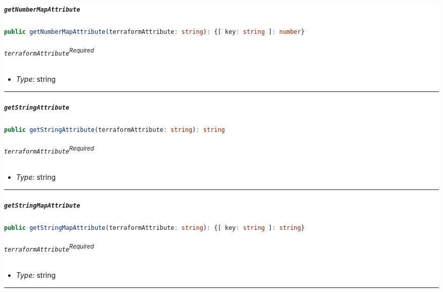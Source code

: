 
##### `getNumberMapAttribute` <a name="getNumberMapAttribute" id="rhizo-co-terraform-provider-lacework.policyException.PolicyExceptionConstraintFieldValueMapOutputReference.getNumberMapAttribute"></a>

```typescript
public getNumberMapAttribute(terraformAttribute: string): {[ key: string ]: number}
```

###### `terraformAttribute`<sup>Required</sup> <a name="terraformAttribute" id="rhizo-co-terraform-provider-lacework.policyException.PolicyExceptionConstraintFieldValueMapOutputReference.getNumberMapAttribute.parameter.terraformAttribute"></a>

- *Type:* string

---

##### `getStringAttribute` <a name="getStringAttribute" id="rhizo-co-terraform-provider-lacework.policyException.PolicyExceptionConstraintFieldValueMapOutputReference.getStringAttribute"></a>

```typescript
public getStringAttribute(terraformAttribute: string): string
```

###### `terraformAttribute`<sup>Required</sup> <a name="terraformAttribute" id="rhizo-co-terraform-provider-lacework.policyException.PolicyExceptionConstraintFieldValueMapOutputReference.getStringAttribute.parameter.terraformAttribute"></a>

- *Type:* string

---

##### `getStringMapAttribute` <a name="getStringMapAttribute" id="rhizo-co-terraform-provider-lacework.policyException.PolicyExceptionConstraintFieldValueMapOutputReference.getStringMapAttribute"></a>

```typescript
public getStringMapAttribute(terraformAttribute: string): {[ key: string ]: string}
```

###### `terraformAttribute`<sup>Required</sup> <a name="terraformAttribute" id="rhizo-co-terraform-provider-lacework.policyException.PolicyExceptionConstraintFieldValueMapOutputReference.getStringMapAttribute.parameter.terraformAttribute"></a>

- *Type:* string

---
